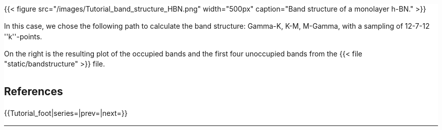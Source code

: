 {{< figure src="/images/Tutorial_band_structure_HBN.png" width="500px" caption="Band structure of a monolayer h-BN." >}}

In this case, we chose the following path to calculate the band structure: Gamma-K, K-M, M-Gamma, with a sampling of 12-7-12 ''k''-points.

On the right is the resulting plot of the occupied bands and the first four unoccupied bands from the {{< file "static/bandstructure" >}} file.

## References 

<references/>

{{Tutorial_foot|series=|prev=|next=}}









---------------------------------------------
[^cutoff]: {{< article title="Exact Coulomb cutoff technique for supercell calculations" authors="C. A. Rozzi, D. Varsano, A. Marini, E. K. U. Gross, and A. Rubio" journal="Phys. Rev. B" volume="73" pages="205119" year="2006" doi="10.1103/PhysRevB.73.205119" >}}

